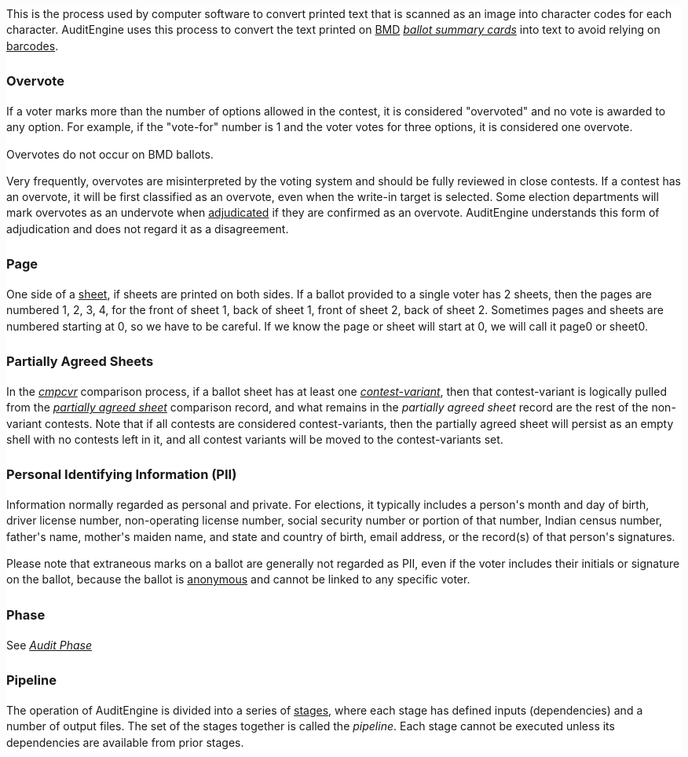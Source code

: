 
This is the process used by computer software to convert printed text that is scanned as an image into character codes for each character. AuditEngine uses this process to convert the text printed on [BMD](#ballot-marking-device-bmd) _[ballot summary cards](#ballot-summary-card)_ into text to avoid relying on [barcodes](#barcode).

<h3 id="overvote">Overvote</h3>


If a voter marks more than the number of options allowed in the contest, it is considered "overvoted" and no vote is awarded to any option. For example, if the "vote-for" number is 1 and the voter votes for three options, it is considered one overvote.

Overvotes do not occur on BMD ballots.

Very frequently, overvotes are misinterpreted by the voting system and should be fully reviewed in close contests. If a contest has an overvote, it will be first classified as an overvote, even when the write-in target is selected. Some election departments will mark overvotes as an undervote when [adjudicated](#adjudicated-modified-record) if they are confirmed as an overvote. AuditEngine understands this form of adjudication and does not regard it as a disagreement.

<h3 id="page">Page</h3>


One side of a [sheet](#sheet), if sheets are printed on both sides. If a ballot provided to a single voter has 2 sheets, then the pages are numbered 1, 2, 3, 4, for the front of sheet 1, back of sheet 1, front of sheet 2, back of sheet 2. Sometimes pages and sheets are numbered starting at 0, so we have to be careful. If we know the page or sheet will start at 0, we will call it page0 or sheet0.

<h3 id="partially-agreed-sheets">Partially Agreed Sheets</h3>


In the _[cmpcvr](#cmpcvr)_ comparison process, if a ballot sheet has at least one _[contest-variant](#contest-variant)_, then that contest-variant is logically pulled from the _[partially agreed sheet](#partially-agreed-sheets)_ comparison record, and what remains in the _partially agreed sheet_ record are the rest of the non-variant contests. Note that if all contests are considered contest-variants, then the partially agreed sheet will persist as an empty shell with no contests left in it, and all contest variants will be moved to the contest-variants set.

<h3 id="personal-identifying-information-pii">Personal Identifying Information (PII)</h3>


Information normally regarded as personal and private. For elections, it typically includes a person's month and day of birth, driver license number, non-operating license number, social security number or portion of that number, Indian census number, father's name, mother's maiden name, and state and country of birth, email address, or the record(s) of that person's signatures.

Please note that extraneous marks on a ballot are generally not regarded as PII, even if the voter includes their initials or signature on the ballot, because the ballot is [anonymous](#ballot-anonymity) and cannot be linked to any specific voter.

<h3 id="phase">Phase</h3>


See _[Audit Phase](#audit-phase)_

<h3 id="pipeline">Pipeline</h3>


The operation of AuditEngine is divided into a series of [stages](#stage), where each stage has defined inputs (dependencies) and a number of output files. The set of the stages together is called the _pipeline_. Each stage cannot be executed unless its dependencies are available from prior stages.
